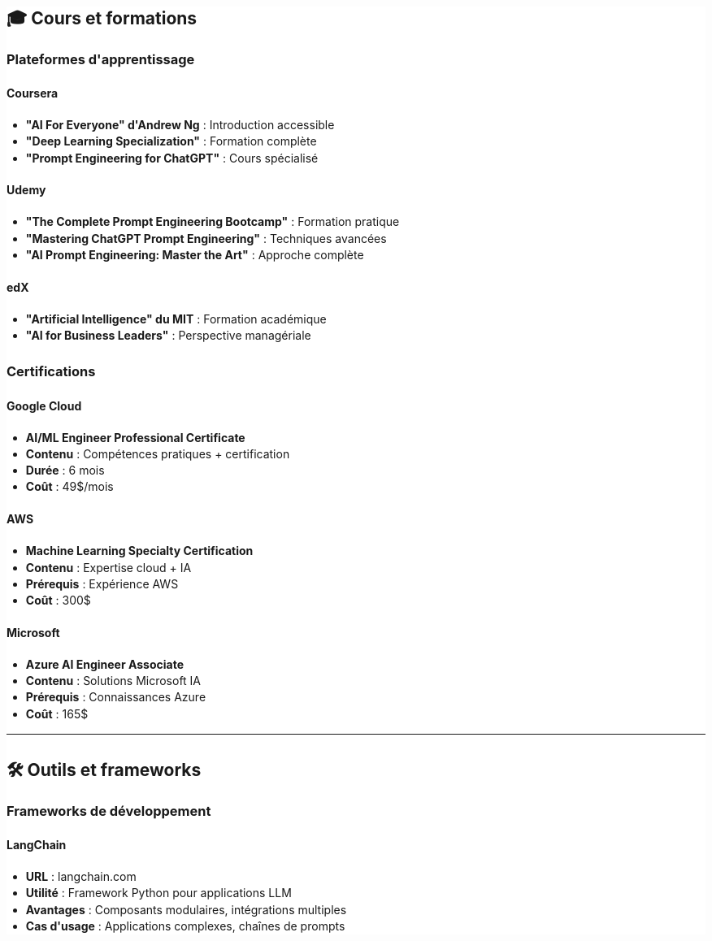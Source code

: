 
## 🎓 Cours et formations

### Plateformes d'apprentissage

#### **Coursera**
- **"AI For Everyone" d'Andrew Ng** : Introduction accessible
- **"Deep Learning Specialization"** : Formation complète
- **"Prompt Engineering for ChatGPT"** : Cours spécialisé

#### **Udemy**
- **"The Complete Prompt Engineering Bootcamp"** : Formation pratique
- **"Mastering ChatGPT Prompt Engineering"** : Techniques avancées
- **"AI Prompt Engineering: Master the Art"** : Approche complète

#### **edX**
- **"Artificial Intelligence" du MIT** : Formation académique
- **"AI for Business Leaders"** : Perspective managériale

### Certifications

#### **Google Cloud**
- **AI/ML Engineer Professional Certificate**
- **Contenu** : Compétences pratiques + certification
- **Durée** : 6 mois
- **Coût** : 49$/mois

#### **AWS**
- **Machine Learning Specialty Certification**
- **Contenu** : Expertise cloud + IA
- **Prérequis** : Expérience AWS
- **Coût** : 300$

#### **Microsoft**
- **Azure AI Engineer Associate**
- **Contenu** : Solutions Microsoft IA
- **Prérequis** : Connaissances Azure
- **Coût** : 165$

---

## 🛠️ Outils et frameworks

### Frameworks de développement

#### **LangChain**
- **URL** : langchain.com
- **Utilité** : Framework Python pour applications LLM
- **Avantages** : Composants modulaires, intégrations multiples
- **Cas d'usage** : Applications complexes, chaînes de prompts
